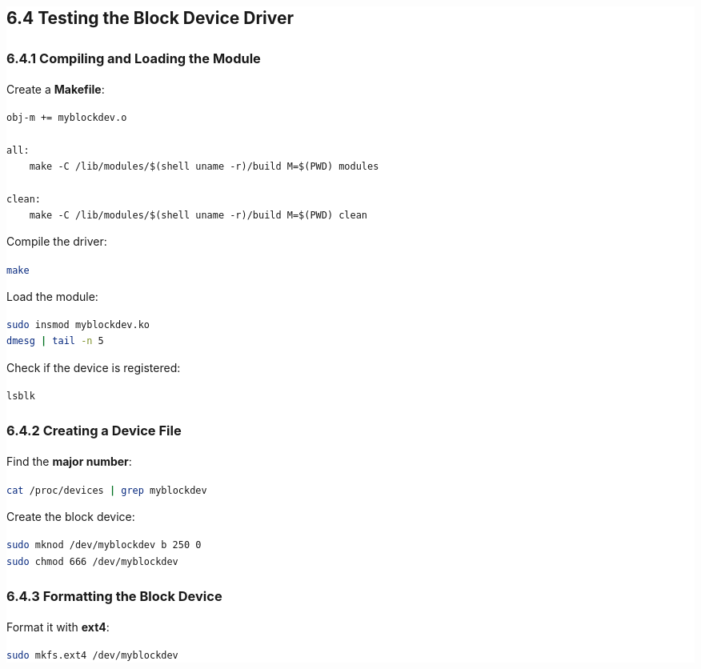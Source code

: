
## **6.4 Testing the Block Device Driver**

### **6.4.1 Compiling and Loading the Module**

Create a **Makefile**:

```make
obj-m += myblockdev.o

all:
    make -C /lib/modules/$(shell uname -r)/build M=$(PWD) modules

clean:
    make -C /lib/modules/$(shell uname -r)/build M=$(PWD) clean
```

Compile the driver:

```bash
make
```

Load the module:

```bash
sudo insmod myblockdev.ko
dmesg | tail -n 5
```

Check if the device is registered:

```bash
lsblk
```

### **6.4.2 Creating a Device File**

Find the **major number**:

```bash
cat /proc/devices | grep myblockdev
```

Create the block device:

```bash
sudo mknod /dev/myblockdev b 250 0
sudo chmod 666 /dev/myblockdev
```

### **6.4.3 Formatting the Block Device**

Format it with **ext4**:

```bash
sudo mkfs.ext4 /dev/myblockdev
```
